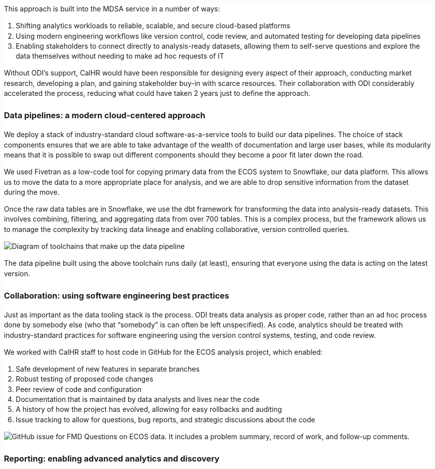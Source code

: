 This approach is built into the MDSA service in a number of ways:

1. Shifting analytics workloads to reliable, scalable, and secure cloud-based platforms
2. Using modern engineering workflows like version control, code review, and automated testing for developing data pipelines
3. Enabling stakeholders to connect directly to analysis-ready datasets, allowing them to self-serve questions and explore the data themselves without needing to make ad hoc requests of IT

Without ODI’s support, CalHR would have been responsible for designing every aspect of their approach, conducting market research, developing a plan, and gaining stakeholder buy-in with scarce resources. Their collaboration with ODI considerably accelerated the process, reducing what could have taken 2 years just to define the approach.

### Data pipelines: a modern cloud-centered approach

We deploy a stack of industry-standard cloud software-as-a-service tools to build our data pipelines. The choice of stack components ensures that we are able to take advantage of the wealth of documentation and large user bases, while its modularity means that it is possible to swap out different components should they become a poor fit later down the road.

We used Fivetran as a low-code tool for copying primary data from the ECOS system to Snowflake, our data platform. This allows us to move the data to a more appropriate place for analysis, and we are able to drop sensitive information from the dataset during the move.

Once the raw data tables are in Snowflake, we use the dbt framework for transforming the data into analysis-ready datasets. This involves combining, filtering, and aggregating data from over 700 tables. This is a complex process, but the framework allows us to manage the complexity by tracking data lineage and enabling collaborative, version controlled queries.

<img src="/papers/rose-hr-1/eac-fig-1.png" alt="Diagram of toolchains that make up the data pipeline" />

The data pipeline built using the above toolchain runs daily (at least), ensuring that everyone using the data is acting on the latest version.

### Collaboration: using software engineering best practices

Just as important as the data tooling stack is the process. ODI treats data analysis as proper code, rather than an ad hoc process done by somebody else (who that “somebody” is can often be left unspecified). As code, analytics should be treated with industry-standard practices for software engineering using the version control systems, testing, and code review.

We worked with CalHR staff to host code in GitHub for the ECOS analysis project, which enabled:

1. Safe development of new features in separate branches
2. Robust testing of proposed code changes
3. Peer review of code and configuration
4. Documentation that is maintained by data analysts and lives near the code
5. A history of how the project has evolved, allowing for easy rollbacks and auditing
6. Issue tracking to allow for questions, bug reports, and strategic discussions about the code

<img src="/papers/rose-hr-1/eac-fig-2.png" alt="GitHub issue for FMD Questions on ECOS data. It includes a problem summary, record of work, and follow-up comments." />

### Reporting: enabling advanced analytics and discovery
